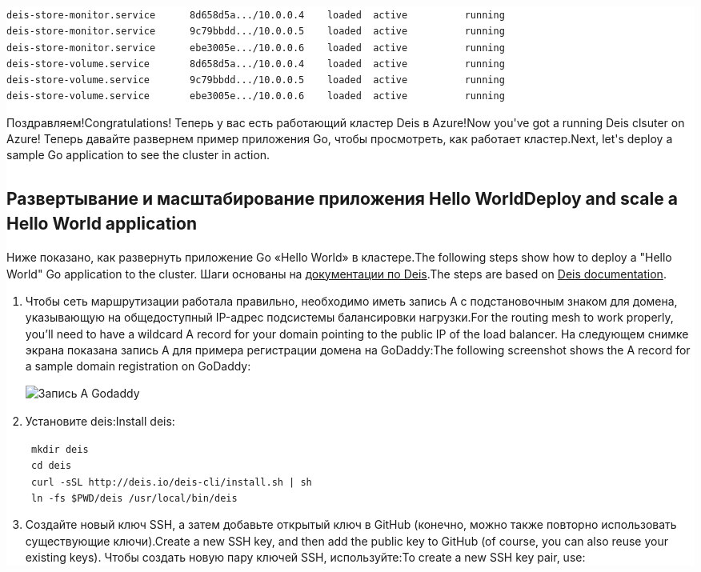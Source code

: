     deis-store-monitor.service      8d658d5a.../10.0.0.4    loaded  active          running
    deis-store-monitor.service      9c79bbdd.../10.0.0.5    loaded  active          running
    deis-store-monitor.service      ebe3005e.../10.0.0.6    loaded  active          running
    deis-store-volume.service       8d658d5a.../10.0.0.4    loaded  active          running
    deis-store-volume.service       9c79bbdd.../10.0.0.5    loaded  active          running
    deis-store-volume.service       ebe3005e.../10.0.0.6    loaded  active          running

<span data-ttu-id="51c93-176">Поздравляем!</span><span class="sxs-lookup"><span data-stu-id="51c93-176">Congratulations!</span></span> <span data-ttu-id="51c93-177">Теперь у вас есть работающий кластер Deis в Azure!</span><span class="sxs-lookup"><span data-stu-id="51c93-177">Now you've got a running Deis clsuter on Azure!</span></span> <span data-ttu-id="51c93-178">Теперь давайте развернем пример приложения Go, чтобы просмотреть, как работает кластер.</span><span class="sxs-lookup"><span data-stu-id="51c93-178">Next, let's deploy a sample Go application to see the cluster in action.</span></span>

## <a name="deploy-and-scale-a-hello-world-application"></a><span data-ttu-id="51c93-179">Развертывание и масштабирование приложения Hello World</span><span class="sxs-lookup"><span data-stu-id="51c93-179">Deploy and scale a Hello World application</span></span>
<span data-ttu-id="51c93-180">Ниже показано, как развернуть приложение Go «Hello World» в кластере.</span><span class="sxs-lookup"><span data-stu-id="51c93-180">The following steps show how to deploy a "Hello World" Go application to the cluster.</span></span> <span data-ttu-id="51c93-181">Шаги основаны на [документации по Deis](http://docs.deis.io/en/latest/using_deis/using-dockerfiles/#using-dockerfiles).</span><span class="sxs-lookup"><span data-stu-id="51c93-181">The steps are based on [Deis documentation](http://docs.deis.io/en/latest/using_deis/using-dockerfiles/#using-dockerfiles).</span></span>

1. <span data-ttu-id="51c93-182">Чтобы сеть маршрутизации работала правильно, необходимо иметь запись A с подстановочным знаком для домена, указывающую на общедоступный IP-адрес подсистемы балансировки нагрузки.</span><span class="sxs-lookup"><span data-stu-id="51c93-182">For the routing mesh to work properly, you’ll need to have a wildcard A record for your domain pointing to the public IP of the load balancer.</span></span> <span data-ttu-id="51c93-183">На следующем снимке экрана показана запись A для примера регистрации домена на GoDaddy:</span><span class="sxs-lookup"><span data-stu-id="51c93-183">The following screenshot shows the A record for a sample domain registration on GoDaddy:</span></span>
   
    ![Запись A Godaddy](./media/deis-cluster/go-daddy.png)
   
   <p />
2. <span data-ttu-id="51c93-185">Установите deis:</span><span class="sxs-lookup"><span data-stu-id="51c93-185">Install deis:</span></span>
   
        mkdir deis
        cd deis
        curl -sSL http://deis.io/deis-cli/install.sh | sh
        ln -fs $PWD/deis /usr/local/bin/deis
3. <span data-ttu-id="51c93-186">Создайте новый ключ SSH, а затем добавьте открытый ключ в GitHub (конечно, можно также повторно использовать существующие ключи).</span><span class="sxs-lookup"><span data-stu-id="51c93-186">Create a new SSH key, and then add the public key to GitHub (of course, you can also reuse your existing keys).</span></span> <span data-ttu-id="51c93-187">Чтобы создать новую пару ключей SSH, используйте:</span><span class="sxs-lookup"><span data-stu-id="51c93-187">To create a new SSH key pair, use:</span></span>
   